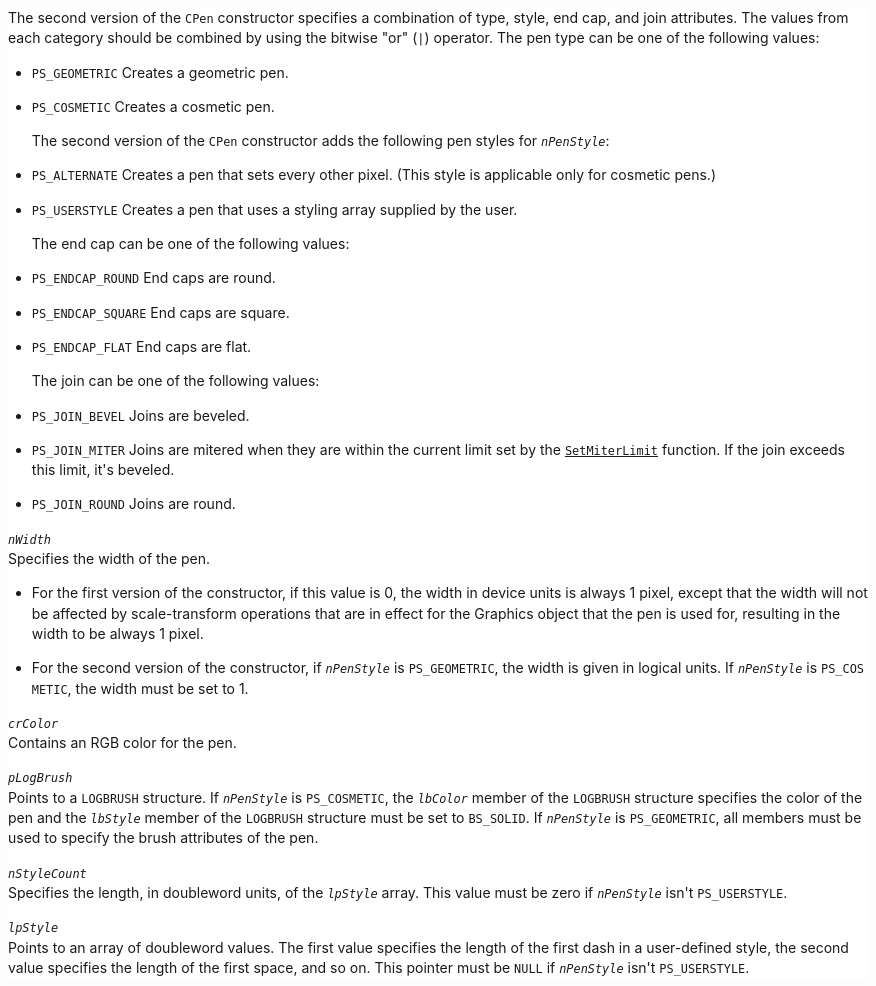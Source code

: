 The second version of the `CPen` constructor specifies a combination of type, style, end cap, and join attributes. The values from each category should be combined by using the bitwise "or" (`|`) operator. The pen type can be one of the following values:

- `PS_GEOMETRIC` Creates a geometric pen.

- `PS_COSMETIC` Creates a cosmetic pen.

   The second version of the `CPen` constructor adds the following pen styles for *`nPenStyle`*:

- `PS_ALTERNATE` Creates a pen that sets every other pixel. (This style is applicable only for cosmetic pens.)

- `PS_USERSTYLE` Creates a pen that uses a styling array supplied by the user.

   The end cap can be one of the following values:

- `PS_ENDCAP_ROUND` End caps are round.

- `PS_ENDCAP_SQUARE` End caps are square.

- `PS_ENDCAP_FLAT` End caps are flat.

   The join can be one of the following values:

- `PS_JOIN_BEVEL` Joins are beveled.

- `PS_JOIN_MITER` Joins are mitered when they are within the current limit set by the [`SetMiterLimit`](/windows/win32/api/wingdi/nf-wingdi-setmiterlimit) function. If the join exceeds this limit, it's beveled.

- `PS_JOIN_ROUND` Joins are round.

*`nWidth`*\
Specifies the width of the pen.

- For the first version of the constructor, if this value is 0, the width in device units is always 1 pixel, except that the width will not be affected by scale-transform operations that are in effect for the Graphics object that the pen is used for, resulting in the width to be always 1 pixel.

- For the second version of the constructor, if *`nPenStyle`* is `PS_GEOMETRIC`, the width is given in logical units. If *`nPenStyle`* is `PS_COSMETIC`, the width must be set to 1.

*`crColor`*\
Contains an RGB color for the pen.

*`pLogBrush`*\
Points to a `LOGBRUSH` structure. If *`nPenStyle`* is `PS_COSMETIC`, the *`lbColor`* member of the `LOGBRUSH` structure specifies the color of the pen and the *`lbStyle`* member of the `LOGBRUSH` structure must be set to `BS_SOLID`. If *`nPenStyle`* is `PS_GEOMETRIC`, all members must be used to specify the brush attributes of the pen.

*`nStyleCount`*\
Specifies the length, in doubleword units, of the *`lpStyle`* array. This value must be zero if *`nPenStyle`* isn't `PS_USERSTYLE`.

*`lpStyle`*\
Points to an array of doubleword values. The first value specifies the length of the first dash in a user-defined style, the second value specifies the length of the first space, and so on. This pointer must be `NULL` if *`nPenStyle`* isn't `PS_USERSTYLE`.
